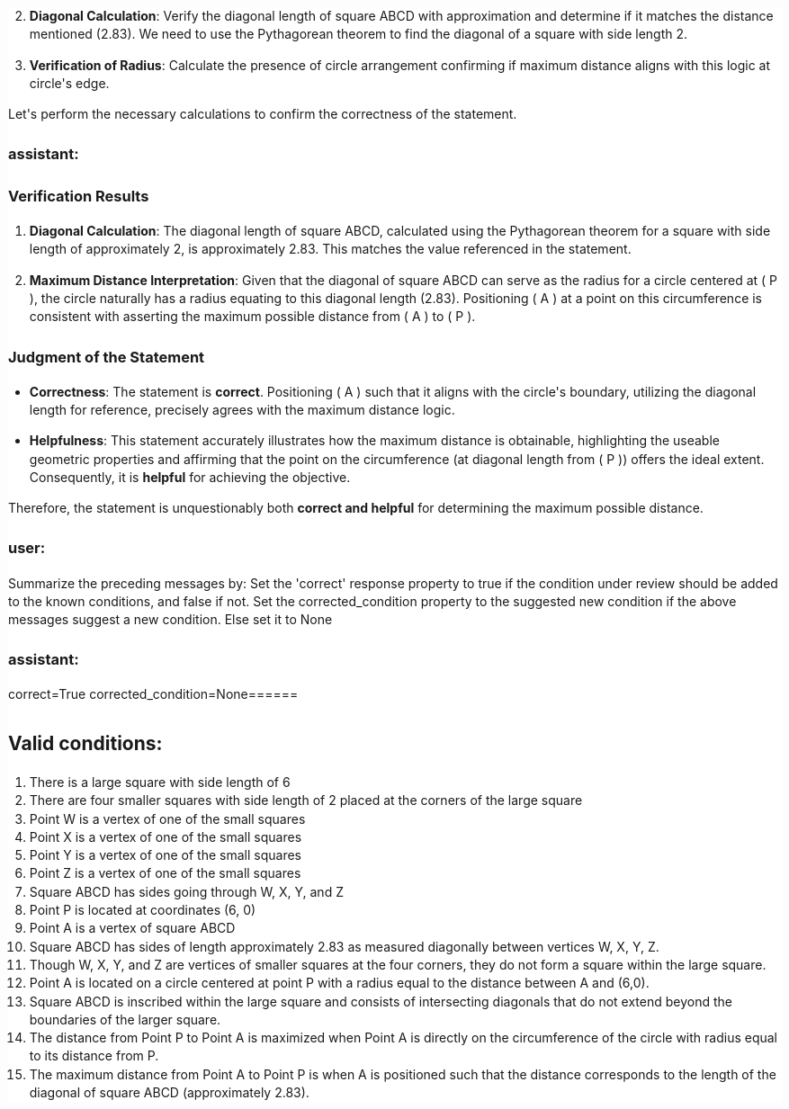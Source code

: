 2. **Diagonal Calculation**: Verify the diagonal length of square ABCD with approximation and determine if it matches the distance mentioned (2.83). We need to use the Pythagorean theorem to find the diagonal of a square with side length 2. 

3. **Verification of Radius**: Calculate the presence of circle arrangement confirming if maximum distance aligns with this logic at circle's edge.

Let's perform the necessary calculations to confirm the correctness of the statement.
### assistant: 
### Verification Results

1. **Diagonal Calculation**: The diagonal length of square ABCD, calculated using the Pythagorean theorem for a square with side length of approximately 2, is approximately 2.83. This matches the value referenced in the statement.

2. **Maximum Distance Interpretation**: Given that the diagonal of square ABCD can serve as the radius for a circle centered at \( P \), the circle naturally has a radius equating to this diagonal length (2.83). Positioning \( A \) at a point on this circumference is consistent with asserting the maximum possible distance from \( A \) to \( P \).

### Judgment of the Statement

- **Correctness**: The statement is **correct**. Positioning \( A \) such that it aligns with the circle's boundary, utilizing the diagonal length for reference, precisely agrees with the maximum distance logic.

- **Helpfulness**: This statement accurately illustrates how the maximum distance is obtainable, highlighting the useable geometric properties and affirming that the point on the circumference (at diagonal length from \( P \)) offers the ideal extent. Consequently, it is **helpful** for achieving the objective.

Therefore, the statement is unquestionably both **correct and helpful** for determining the maximum possible distance.
### user: 
Summarize the preceding messages by: 
            Set the 'correct' response property to true if the condition under review should be added to the known conditions, and false if not.
            Set the corrected_condition property to the suggested new condition if the above messages suggest a new condition. Else set it to None
### assistant: 
correct=True corrected_condition=None======
## Valid conditions:
 1. There is a large square with side length of 6
2. There are four smaller squares with side length of 2 placed at the corners of the large square
3. Point W is a vertex of one of the small squares
4. Point X is a vertex of one of the small squares
5. Point Y is a vertex of one of the small squares
6. Point Z is a vertex of one of the small squares
7. Square ABCD has sides going through W, X, Y, and Z
8. Point P is located at coordinates (6, 0)
9. Point A is a vertex of square ABCD
10. Square ABCD has sides of length approximately 2.83 as measured diagonally between vertices W, X, Y, Z.
11. Though W, X, Y, and Z are vertices of smaller squares at the four corners, they do not form a square within the large square.
12. Point A is located on a circle centered at point P with a radius equal to the distance between A and (6,0).
13. Square ABCD is inscribed within the large square and consists of intersecting diagonals that do not extend beyond the boundaries of the larger square.
14. The distance from Point P to Point A is maximized when Point A is directly on the circumference of the circle with radius equal to its distance from P.
15. The maximum distance from Point A to Point P is when A is positioned such that the distance corresponds to the length of the diagonal of square ABCD (approximately 2.83). 